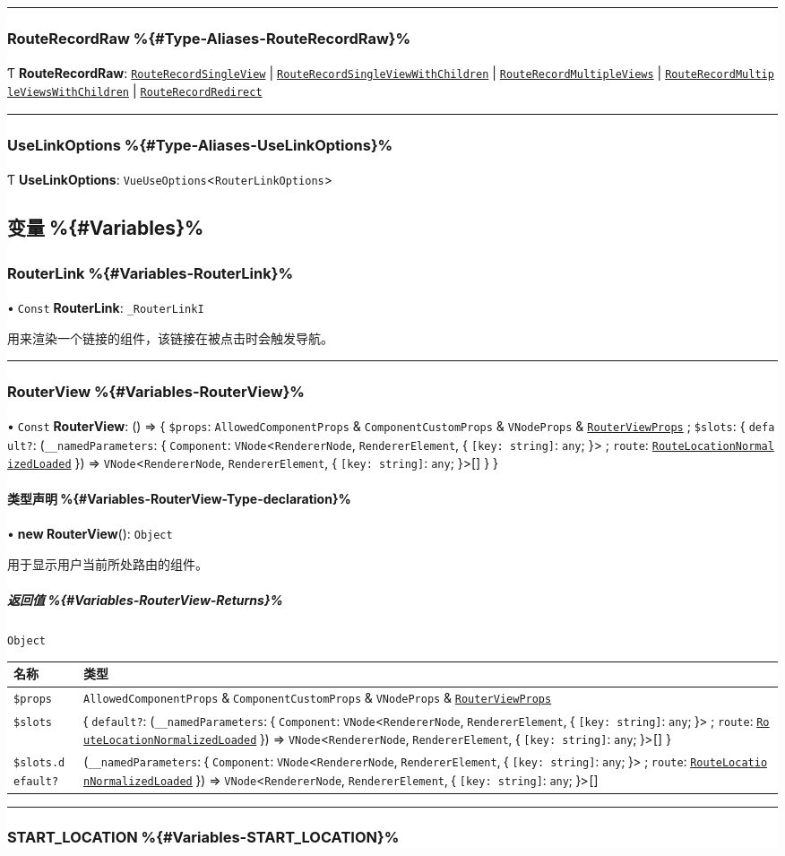 ___

### RouteRecordRaw %{#Type-Aliases-RouteRecordRaw}%

Ƭ **RouteRecordRaw**: [`RouteRecordSingleView`](interfaces/RouteRecordSingleView.md) \| [`RouteRecordSingleViewWithChildren`](interfaces/RouteRecordSingleViewWithChildren.md) \| [`RouteRecordMultipleViews`](interfaces/RouteRecordMultipleViews.md) \| [`RouteRecordMultipleViewsWithChildren`](interfaces/RouteRecordMultipleViewsWithChildren.md) \| [`RouteRecordRedirect`](interfaces/RouteRecordRedirect.md)

___

### UseLinkOptions %{#Type-Aliases-UseLinkOptions}%

Ƭ **UseLinkOptions**: `VueUseOptions`\<`RouterLinkOptions`\>

## 变量 %{#Variables}%

### RouterLink %{#Variables-RouterLink}%

• `Const` **RouterLink**: `_RouterLinkI`

用来渲染一个链接的组件，该链接在被点击时会触发导航。

___

### RouterView %{#Variables-RouterView}%

• `Const` **RouterView**: () => \{ `$props`: `AllowedComponentProps` & `ComponentCustomProps` & `VNodeProps` & [`RouterViewProps`](interfaces/RouterViewProps.md) ; `$slots`: \{ `default?`: (`__namedParameters`: \{ `Component`: `VNode`\<`RendererNode`, `RendererElement`, \{ `[key: string]`: `any`;  }\> ; `route`: [`RouteLocationNormalizedLoaded`](interfaces/RouteLocationNormalizedLoaded.md)  }) => `VNode`\<`RendererNode`, `RendererElement`, \{ `[key: string]`: `any`;  }\>[]  }  }

#### 类型声明 %{#Variables-RouterView-Type-declaration}%

• **new RouterView**(): `Object`

用于显示用户当前所处路由的组件。

##### 返回值 %{#Variables-RouterView-Returns}%

`Object`

| 名称 | 类型 |
| :------ | :------ |
| `$props` | `AllowedComponentProps` & `ComponentCustomProps` & `VNodeProps` & [`RouterViewProps`](interfaces/RouterViewProps.md) |
| `$slots` | \{ `default?`: (`__namedParameters`: \{ `Component`: `VNode`\<`RendererNode`, `RendererElement`, \{ `[key: string]`: `any`;  }\> ; `route`: [`RouteLocationNormalizedLoaded`](interfaces/RouteLocationNormalizedLoaded.md)  }) => `VNode`\<`RendererNode`, `RendererElement`, \{ `[key: string]`: `any`;  }\>[]  } |
| `$slots.default?` | (`__namedParameters`: \{ `Component`: `VNode`\<`RendererNode`, `RendererElement`, \{ `[key: string]`: `any`;  }\> ; `route`: [`RouteLocationNormalizedLoaded`](interfaces/RouteLocationNormalizedLoaded.md)  }) => `VNode`\<`RendererNode`, `RendererElement`, \{ `[key: string]`: `any`;  }\>[] |

___

### START\_LOCATION %{#Variables-START_LOCATION}%
